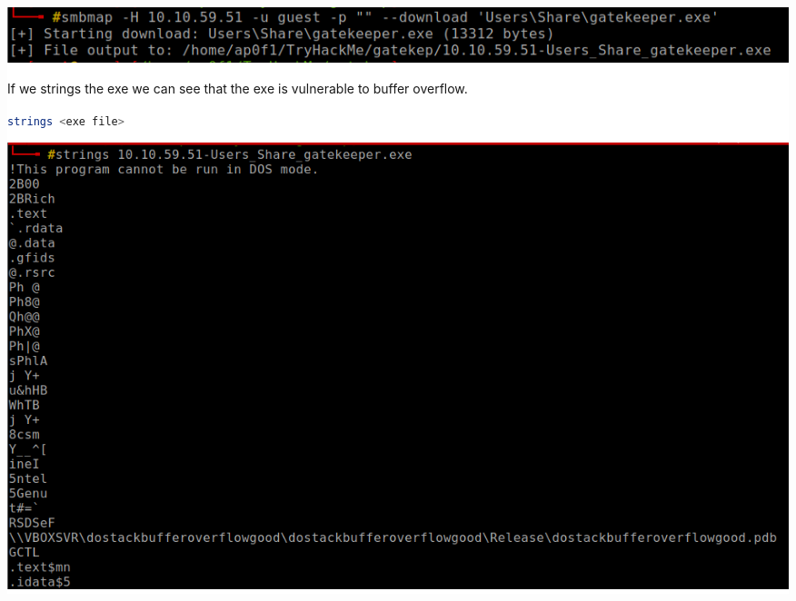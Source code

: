 ![smbmap exe download](/images/THM/gatekeeper/Captura6.PNG)

If we strings the exe we can see that the exe is vulnerable to buffer overflow.  

```sh
strings <exe file>
```

![strings 1](/images/THM/gatekeeper/Captura7.PNG)
